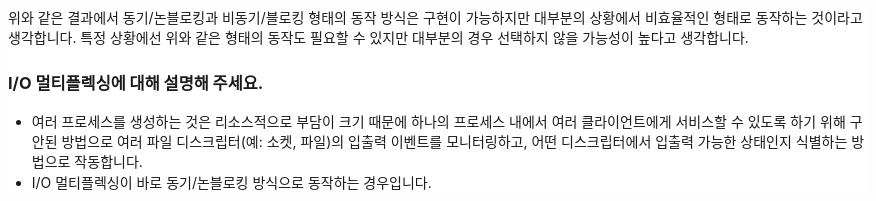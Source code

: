위와 같은 결과에서 동기/논블로킹과 비동기/블로킹 형태의 동작 방식은 구현이 가능하지만 대부분의 상황에서 비효율적인 형태로 동작하는 것이라고 생각합니다. 
특정 상황에선 위와 같은 형태의 동작도 필요할 수 있지만 대부분의 경우 선택하지 않을 가능성이 높다고 생각합니다.

### I/O 멀티플렉싱에 대해 설명해 주세요.
- 여러 프로세스를 생성하는 것은 리소스적으로 부담이 크기 때문에 하나의 프로세스 내에서 여러 클라이언트에게 서비스할 수 있도록 하기 위해 구안된 방법으로
  여러 파일 디스크립터(예: 소켓, 파일)의 입출력 이벤트를 모니터링하고, 어떤 디스크립터에서 입출력 가능한 상태인지 식별하는 방법으로 작동합니다.
- I/O 멀티플렉싱이 바로 동기/논블로킹 방식으로 동작하는 경우입니다.
